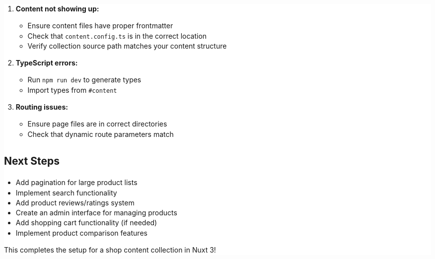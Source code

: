 1. **Content not showing up:**
   - Ensure content files have proper frontmatter
   - Check that `content.config.ts` is in the correct location
   - Verify collection source path matches your content structure

2. **TypeScript errors:**
   - Run `npm run dev` to generate types
   - Import types from `#content`

3. **Routing issues:**
   - Ensure page files are in correct directories
   - Check that dynamic route parameters match

## Next Steps

- Add pagination for large product lists
- Implement search functionality
- Add product reviews/ratings system
- Create an admin interface for managing products
- Add shopping cart functionality (if needed)
- Implement product comparison features

This completes the setup for a shop content collection in Nuxt 3!